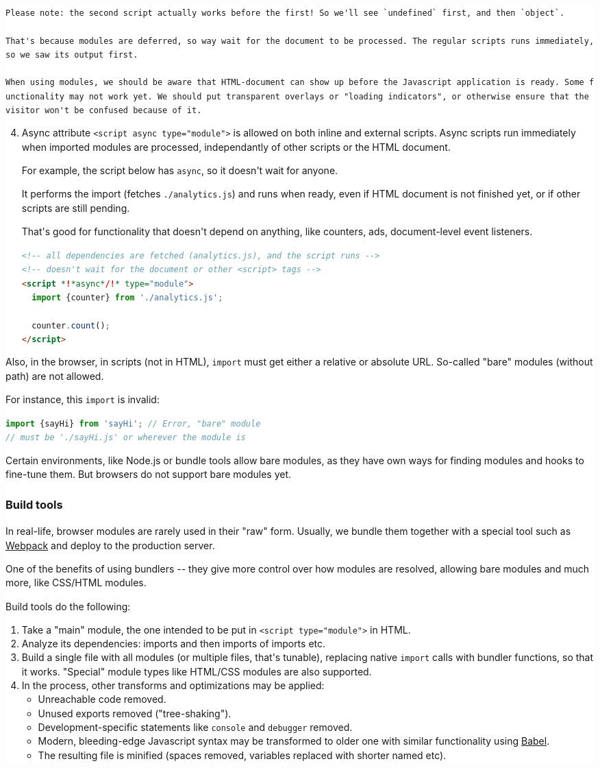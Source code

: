     Please note: the second script actually works before the first! So we'll see `undefined` first, and then `object`.

    That's because modules are deferred, so way wait for the document to be processed. The regular scripts runs immediately, so we saw its output first.

    When using modules, we should be aware that HTML-document can show up before the Javascript application is ready. Some functionality may not work yet. We should put transparent overlays or "loading indicators", or otherwise ensure that the visitor won't be confused because of it.

4. Async attribute `<script async type="module">` is allowed on both inline and external scripts. Async scripts run immediately when imported modules are processed, independantly of other scripts or the HTML document.

    For example, the script below has `async`, so it doesn't wait for anyone.

    It performs the import (fetches `./analytics.js`) and runs when ready, even if HTML document is not finished yet, or if other scripts are still pending.

    That's good for functionality that doesn't depend on anything, like counters, ads, document-level event listeners.

    ```html
    <!-- all dependencies are fetched (analytics.js), and the script runs -->
    <!-- doesn't wait for the document or other <script> tags -->
    <script *!*async*/!* type="module">
      import {counter} from './analytics.js';

      counter.count();
    </script>
    ```

Also, in the browser, in scripts (not in HTML), `import` must get either a relative or absolute URL. So-called "bare" modules (without path) are not allowed.

For instance, this `import` is invalid:
```js
import {sayHi} from 'sayHi'; // Error, "bare" module
// must be './sayHi.js' or wherever the module is
```

Certain environments, like Node.js or bundle tools allow bare modules, as they have own ways for finding modules and hooks to fine-tune them. But browsers do not support bare modules yet.

### Build tools

In real-life, browser modules are rarely used in their "raw" form. Usually, we bundle them together with a special tool such as [Webpack](https://webpack.js.org/) and deploy to the production server.

One of the benefits of using bundlers -- they give more control over how modules are resolved, allowing bare modules and much more, like CSS/HTML modules.

Build tools do the following:

1. Take a "main" module, the one intended to be put in `<script type="module">` in HTML.
2. Analyze its dependencies: imports and then imports of imports etc.
3. Build a single file with all modules (or multiple files, that's tunable), replacing native `import` calls with bundler functions, so that it works. "Special" module types like HTML/CSS modules are also supported.
4. In the process, other transforms and optimizations may be applied:
    - Unreachable code removed.
    - Unused exports removed ("tree-shaking").
    - Development-specific statements like `console` and `debugger` removed.
    - Modern, bleeding-edge Javascript syntax may be transformed to older one with similar functionality using [Babel](https://babeljs.io/).
    - The resulting file is minified (spaces removed, variables replaced with shorter named etc).
